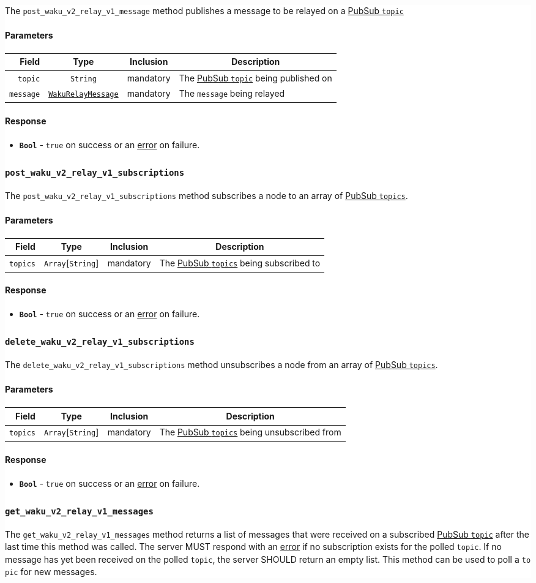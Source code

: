 The `post_waku_v2_relay_v1_message` method publishes a message to be relayed on a [PubSub `topic`](https://github.com/libp2p/specs/blob/master/pubsub/README.md#the-topic-descriptor)

#### Parameters

| Field | Type | Inclusion | Description |
| ----: | :---: | :---: |----------- |
| `topic` | `String` | mandatory | The [PubSub `topic`](https://github.com/libp2p/specs/blob/master/pubsub/README.md#the-topic-descriptor) being published on |
| `message` | [`WakuRelayMessage`](#wakurelaymessage) | mandatory | The `message` being relayed |

#### Response

- **`Bool`** - `true` on success or an [error](https://www.jsonrpc.org/specification#error_object) on failure.

### `post_waku_v2_relay_v1_subscriptions`

The `post_waku_v2_relay_v1_subscriptions` method subscribes a node to an array of [PubSub `topics`](https://github.com/libp2p/specs/blob/master/pubsub/README.md#the-topic-descriptor).

#### Parameters

| Field | Type | Inclusion | Description |
| ----: | :---: | :---: |----------- |
| `topics` | `Array`[`String`] | mandatory | The [PubSub `topics`](https://github.com/libp2p/specs/blob/master/pubsub/README.md#the-topic-descriptor) being subscribed to |

#### Response

- **`Bool`** - `true` on success or an [error](https://www.jsonrpc.org/specification#error_object) on failure.

### `delete_waku_v2_relay_v1_subscriptions`

The `delete_waku_v2_relay_v1_subscriptions` method unsubscribes a node from an array of [PubSub `topics`](https://github.com/libp2p/specs/blob/master/pubsub/README.md#the-topic-descriptor).

#### Parameters

| Field | Type | Inclusion | Description |
| ----: | :---: | :---: |----------- |
| `topics` | `Array`[`String`] | mandatory | The [PubSub `topics`](https://github.com/libp2p/specs/blob/master/pubsub/README.md#the-topic-descriptor) being unsubscribed from |

#### Response

- **`Bool`** - `true` on success or an [error](https://www.jsonrpc.org/specification#error_object) on failure.

### `get_waku_v2_relay_v1_messages`

The `get_waku_v2_relay_v1_messages` method returns a list of messages that were received on a subscribed [PubSub `topic`](https://github.com/libp2p/specs/blob/master/pubsub/README.md#the-topic-descriptor) after the last time this method was called. The server MUST respond with an [error](https://www.jsonrpc.org/specification#error_object) if no subscription exists for the polled `topic`. If no message has yet been received on the polled `topic`, the server SHOULD return an empty list. This method can be used to poll a `topic` for new messages.
